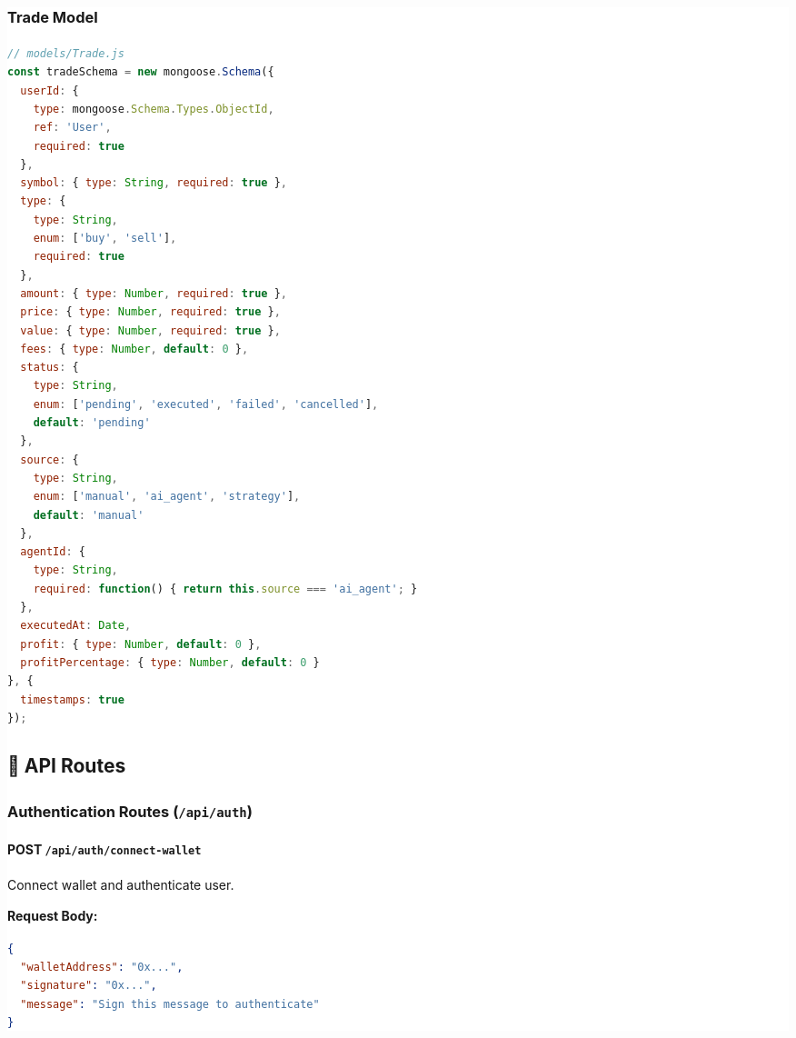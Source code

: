 ### Trade Model

```javascript
// models/Trade.js
const tradeSchema = new mongoose.Schema({
  userId: {
    type: mongoose.Schema.Types.ObjectId,
    ref: 'User',
    required: true
  },
  symbol: { type: String, required: true },
  type: {
    type: String,
    enum: ['buy', 'sell'],
    required: true
  },
  amount: { type: Number, required: true },
  price: { type: Number, required: true },
  value: { type: Number, required: true },
  fees: { type: Number, default: 0 },
  status: {
    type: String,
    enum: ['pending', 'executed', 'failed', 'cancelled'],
    default: 'pending'
  },
  source: {
    type: String,
    enum: ['manual', 'ai_agent', 'strategy'],
    default: 'manual'
  },
  agentId: {
    type: String,
    required: function() { return this.source === 'ai_agent'; }
  },
  executedAt: Date,
  profit: { type: Number, default: 0 },
  profitPercentage: { type: Number, default: 0 }
}, {
  timestamps: true
});
```

## 🔗 API Routes

### Authentication Routes (`/api/auth`)

#### POST `/api/auth/connect-wallet`
Connect wallet and authenticate user.

**Request Body:**
```json
{
  "walletAddress": "0x...",
  "signature": "0x...",
  "message": "Sign this message to authenticate"
}
```
